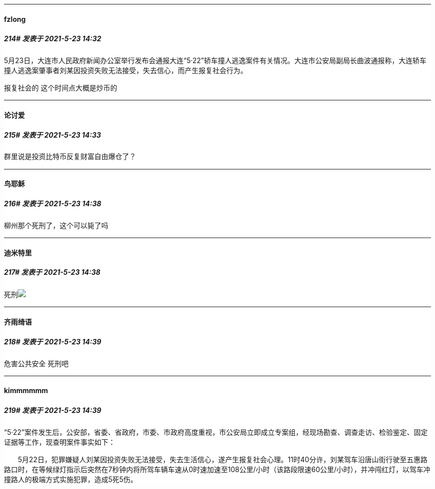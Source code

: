 
*****

####  fzlong  
##### 214#       发表于 2021-5-23 14:32


5月23日，大连市人民政府新闻办公室举行发布会通报大连“5·22”轿车撞人逃逸案件有关情况。大连市公安局副局长曲波通报称，大连轿车撞人逃逸案肇事者刘某因投资失败无法接受，失去信心，而产生报复社会行为。


报复社会的 这个时间点大概是炒币的


*****

####  论讨爱  
##### 215#       发表于 2021-5-23 14:33


群里说是投资比特币反复财富自由爆仓了？


*****

####  鸟耶稣  
##### 216#       发表于 2021-5-23 14:38


柳州那个死刑了，这个可以毙了吗


*****

####  迪米特里  
##### 217#       发表于 2021-5-23 14:38


死刑<img src="https://static.saraba1st.com/image/smiley/face2017/133.png" referrerpolicy="no-referrer">


*****

####  齐雨绮语  
##### 218#       发表于 2021-5-23 14:39


危害公共安全 死刑吧


*****

####  kimmmmmm  
##### 219#       发表于 2021-5-23 14:39


“5·22”案件发生后，公安部，省委、省政府，市委、市政府高度重视，市公安局立即成立专案组，经现场勘查、调查走访、检验鉴定、固定证据等工作，现查明案件事实如下：


　　5月22日，犯罪嫌疑人刘某因投资失败无法接受，失去生活信心，遂产生报复社会心理。11时40分许，刘某驾车沿唐山街行驶至五惠路路口时，在等候绿灯指示后突然在7秒钟内将所驾车辆车速从0时速加速至108公里/小时（该路段限速60公里/小时），并冲闯红灯，以驾车冲撞路人的极端方式实施犯罪，造成5死5伤。

